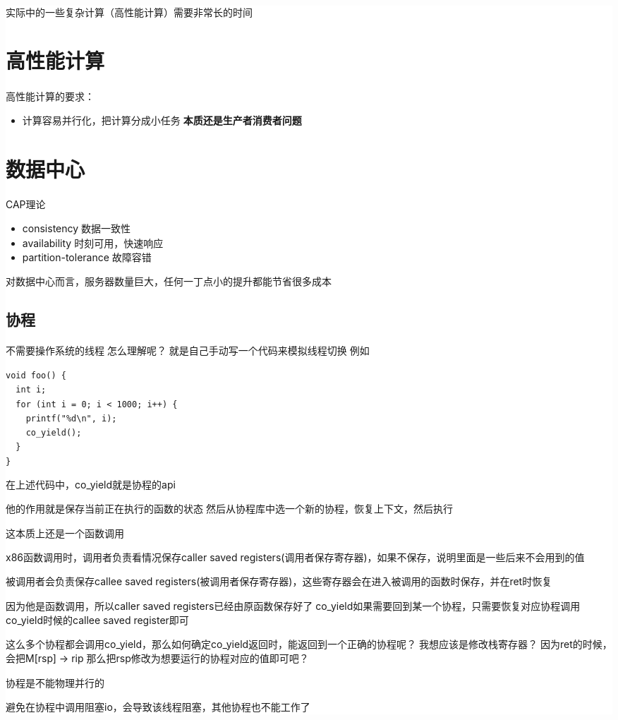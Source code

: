 实际中的一些复杂计算（高性能计算）需要非常长的时间

# 高性能计算
高性能计算的要求：
- 计算容易并行化，把计算分成小任务
**本质还是生产者消费者问题**


# 数据中心
CAP理论
- consistency 数据一致性
- availability 时刻可用，快速响应
- partition-tolerance 故障容错

对数据中心而言，服务器数量巨大，任何一丁点小的提升都能节省很多成本

## 协程
不需要操作系统的线程
怎么理解呢？
就是自己手动写一个代码来模拟线程切换
例如
```
void foo() {
  int i;
  for (int i = 0; i < 1000; i++) {
    printf("%d\n", i);
    co_yield();
  }
}
```
在上述代码中，co_yield就是协程的api

他的作用就是保存当前正在执行的函数的状态
然后从协程库中选一个新的协程，恢复上下文，然后执行

这本质上还是一个函数调用

x86函数调用时，调用者负责看情况保存caller saved registers(调用者保存寄存器)，如果不保存，说明里面是一些后来不会用到的值

被调用者会负责保存callee saved registers(被调用者保存寄存器)，这些寄存器会在进入被调用的函数时保存，并在ret时恢复

因为他是函数调用，所以caller saved registers已经由原函数保存好了
co_yield如果需要回到某一个协程，只需要恢复对应协程调用co_yield时候的callee saved register即可

这么多个协程都会调用co_yield，那么如何确定co_yield返回时，能返回到一个正确的协程呢？
我想应该是修改栈寄存器？
因为ret的时候，会把M[rsp] -> rip
那么把rsp修改为想要运行的协程对应的值即可吧？


协程是不能物理并行的

避免在协程中调用阻塞io，会导致该线程阻塞，其他协程也不能工作了
